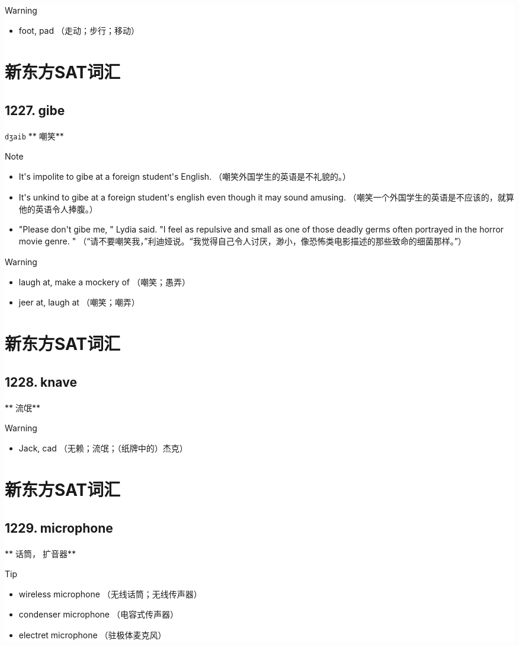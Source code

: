 > [!WARNING]
>
> - foot, pad （走动；步行；移动）
>

# 新东方SAT词汇

## 1227. gibe

`dʒaib`  ** 嘲笑**

> [!NOTE]
>
> - It's impolite to gibe at a foreign student's English. （嘲笑外国学生的英语是不礼貌的。）
>
> - It's unkind to gibe at a foreign student's english even though it may sound amusing. （嘲笑一个外国学生的英语是不应该的，就算他的英语令人捧腹。）
>
> - "Please don't gibe me, " Lydia said. "I feel as repulsive and small as one of those deadly germs often portrayed in the horror movie genre. " （“请不要嘲笑我，”利迪娅说。“我觉得自己令人讨厌，渺小，像恐怖类电影描述的那些致命的细菌那样。”）
>

> [!WARNING]
>
> - laugh at, make a mockery of （嘲笑；愚弄）
>
> - jeer at, laugh at （嘲笑；嘲弄）
>

# 新东方SAT词汇

## 1228. knave

** 流氓**

> [!WARNING]
>
> - Jack, cad （无赖；流氓；（纸牌中的）杰克）
>

# 新东方SAT词汇

## 1229. microphone

** 话筒， 扩音器**

> [!TIP]
>
> - wireless microphone （无线话筒；无线传声器）
>
> - condenser microphone （电容式传声器）
>
> - electret microphone （驻极体麦克风）
>
